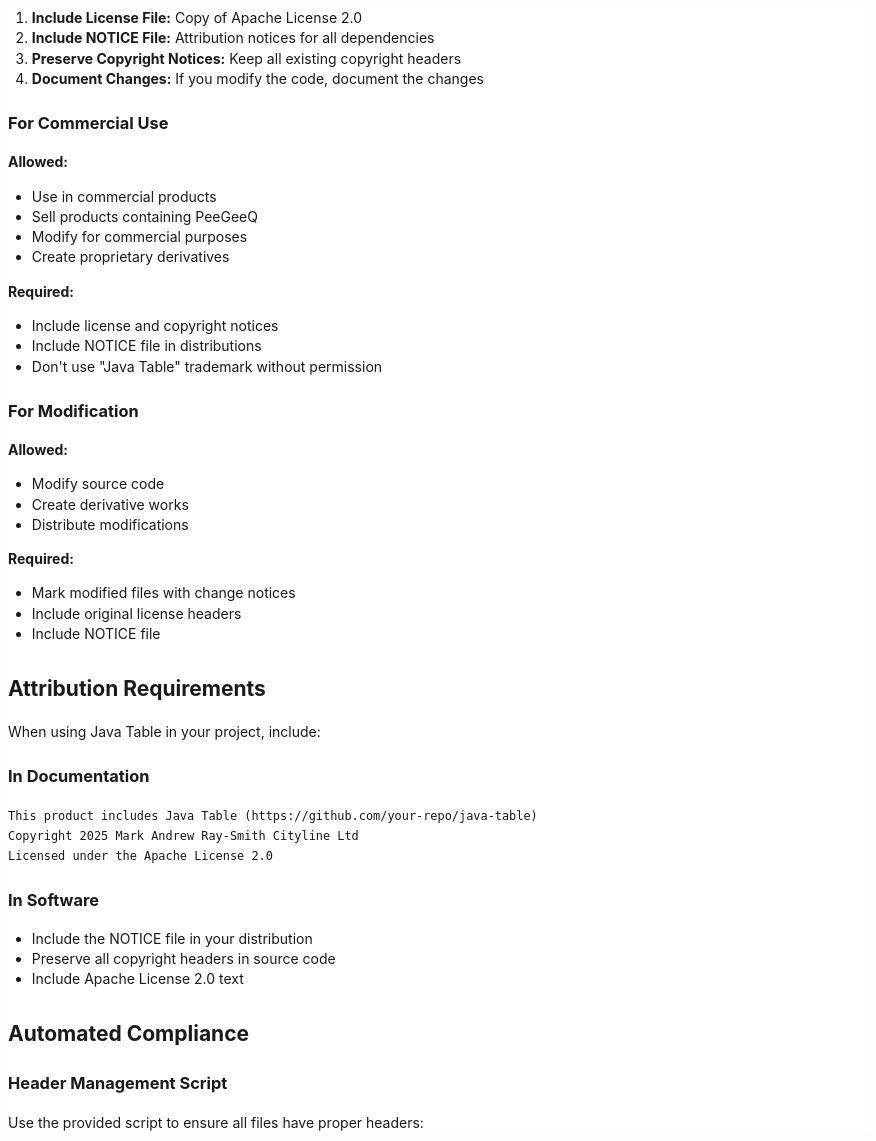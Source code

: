 1. **Include License File:** Copy of Apache License 2.0
2. **Include NOTICE File:** Attribution notices for all dependencies
3. **Preserve Copyright Notices:** Keep all existing copyright headers
4. **Document Changes:** If you modify the code, document the changes

### For Commercial Use

**Allowed:**
- Use in commercial products
- Sell products containing PeeGeeQ
- Modify for commercial purposes
- Create proprietary derivatives

**Required:**
- Include license and copyright notices
- Include NOTICE file in distributions
- Don't use "Java Table" trademark without permission

### For Modification

**Allowed:**
- Modify source code
- Create derivative works
- Distribute modifications

**Required:**
- Mark modified files with change notices
- Include original license headers
- Include NOTICE file

## Attribution Requirements

When using Java Table in your project, include:

### In Documentation
```
This product includes Java Table (https://github.com/your-repo/java-table)
Copyright 2025 Mark Andrew Ray-Smith Cityline Ltd
Licensed under the Apache License 2.0
```

### In Software
- Include the NOTICE file in your distribution
- Preserve all copyright headers in source code
- Include Apache License 2.0 text

## Automated Compliance

### Header Management Script

Use the provided script to ensure all files have proper headers:
